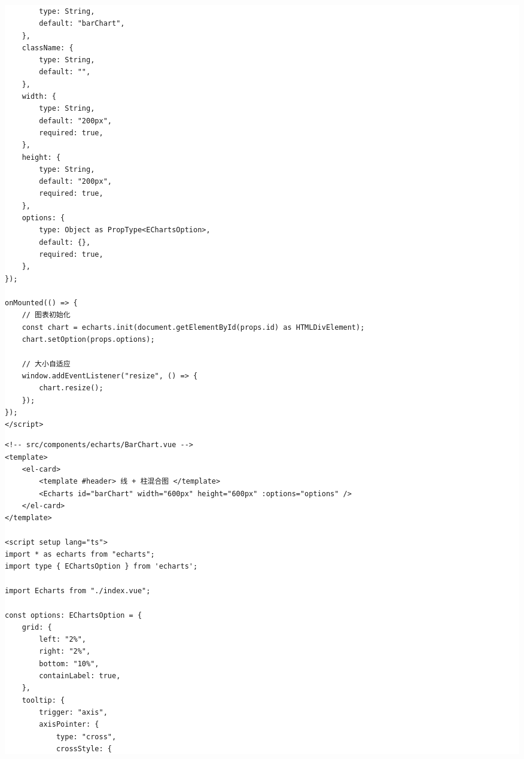 ```vue
        type: String,
        default: "barChart",
    },
    className: {
        type: String,
        default: "",
    },
    width: {
        type: String,
        default: "200px",
        required: true,
    },
    height: {
        type: String,
        default: "200px",
        required: true,
    },
    options: {
        type: Object as PropType<EChartsOption>,
        default: {},
        required: true,
    },
});

onMounted(() => {
    // 图表初始化
    const chart = echarts.init(document.getElementById(props.id) as HTMLDivElement);
    chart.setOption(props.options);

    // 大小自适应
    window.addEventListener("resize", () => {
        chart.resize();
    });
});
</script>
```

```vue
<!-- src/components/echarts/BarChart.vue -->
<template>
    <el-card>
        <template #header> 线 + 柱混合图 </template>
        <Echarts id="barChart" width="600px" height="600px" :options="options" />
    </el-card>
</template>

<script setup lang="ts">
import * as echarts from "echarts";
import type { EChartsOption } from 'echarts';

import Echarts from "./index.vue";

const options: EChartsOption = {
    grid: {
        left: "2%",
        right: "2%",
        bottom: "10%",
        containLabel: true,
    },
    tooltip: {
        trigger: "axis",
        axisPointer: {
            type: "cross",
            crossStyle: {
```